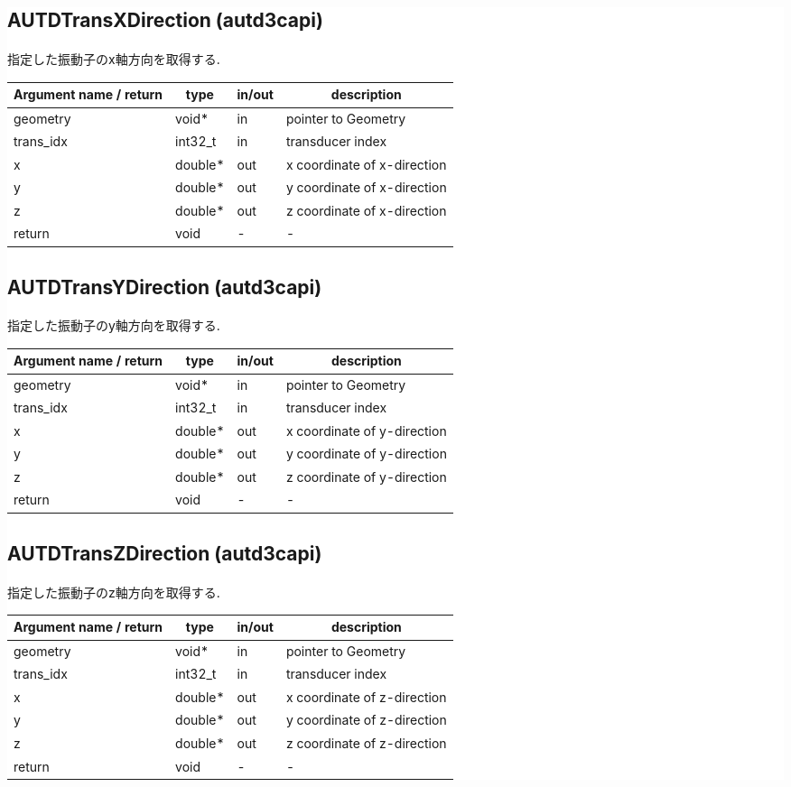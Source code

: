 ## AUTDTransXDirection (autd3capi)

指定した振動子のx軸方向を取得する.

| Argument name / return | type    | in/out | description                 |
| ---------------------- | ------- | ------ | --------------------------- |
| geometry               | void*   | in     | pointer to Geometry |
| trans_idx        | int32_t | in     | transducer index      |
| x                      | double* | out    | x coordinate of x-direction |
| y                      | double* | out    | y coordinate of x-direction |
| z                      | double* | out    | z coordinate of x-direction |
| return                 | void    | -      | -                           |

## AUTDTransYDirection (autd3capi)

指定した振動子のy軸方向を取得する.

| Argument name / return | type    | in/out | description                 |
| ---------------------- | ------- | ------ | --------------------------- |
| geometry               | void*   | in     | pointer to Geometry |
| trans_idx        | int32_t | in     | transducer index      |
| x                      | double* | out    | x coordinate of y-direction |
| y                      | double* | out    | y coordinate of y-direction |
| z                      | double* | out    | z coordinate of y-direction |
| return                 | void    | -      | -                           |

## AUTDTransZDirection (autd3capi)

指定した振動子のz軸方向を取得する.

| Argument name / return | type    | in/out | description                 |
| ---------------------- | ------- | ------ | --------------------------- |
| geometry               | void*   | in     | pointer to Geometry |
| trans_idx        | int32_t | in     | transducer index      |
| x                      | double* | out    | x coordinate of z-direction |
| y                      | double* | out    | y coordinate of z-direction |
| z                      | double* | out    | z coordinate of z-direction |
| return                 | void    | -      | -                           |
